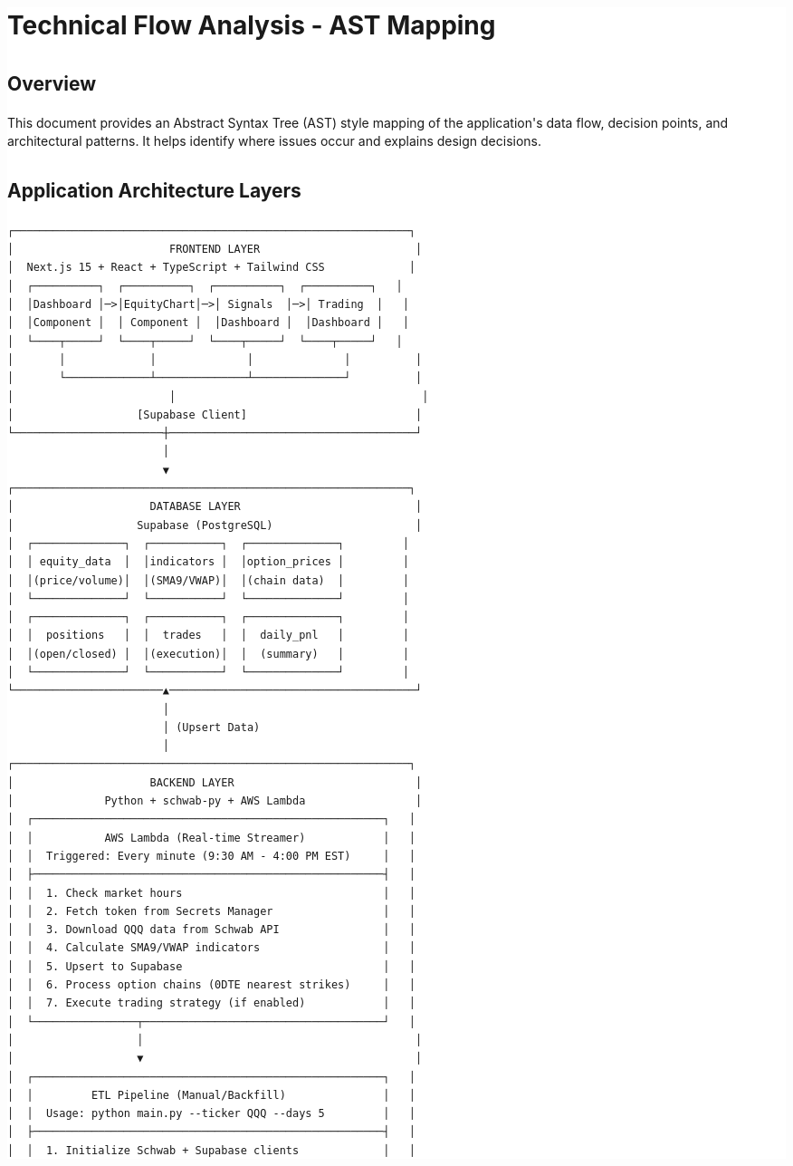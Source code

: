 # Technical Flow Analysis - AST Mapping

## Overview

This document provides an Abstract Syntax Tree (AST) style mapping of the application's data flow, decision points, and architectural patterns. It helps identify where issues occur and explains design decisions.

## Application Architecture Layers

```
┌─────────────────────────────────────────────────────────────┐
│                        FRONTEND LAYER                        │
│  Next.js 15 + React + TypeScript + Tailwind CSS             │
│  ┌──────────┐  ┌──────────┐  ┌──────────┐  ┌──────────┐   │
│  │Dashboard │─>│EquityChart│─>│ Signals  │─>│ Trading  │   │
│  │Component │  │ Component │  │Dashboard │  │Dashboard │   │
│  └────┬─────┘  └────┬─────┘  └────┬─────┘  └────┬─────┘   │
│       │             │              │              │          │
│       └─────────────┴──────────────┴──────────────┘          │
│                        │                                      │
│                   [Supabase Client]                          │
└───────────────────────┼──────────────────────────────────────┘
                        │
                        ▼
┌─────────────────────────────────────────────────────────────┐
│                     DATABASE LAYER                           │
│                   Supabase (PostgreSQL)                      │
│  ┌──────────────┐  ┌───────────┐  ┌──────────────┐         │
│  │ equity_data  │  │indicators │  │option_prices │         │
│  │(price/volume)│  │(SMA9/VWAP)│  │(chain data)  │         │
│  └──────────────┘  └───────────┘  └──────────────┘         │
│  ┌──────────────┐  ┌───────────┐  ┌──────────────┐         │
│  │  positions   │  │  trades   │  │  daily_pnl   │         │
│  │(open/closed) │  │(execution)│  │  (summary)   │         │
│  └──────────────┘  └───────────┘  └──────────────┘         │
└───────────────────────▲──────────────────────────────────────┘
                        │
                        │ (Upsert Data)
                        │
┌─────────────────────────────────────────────────────────────┐
│                     BACKEND LAYER                            │
│              Python + schwab-py + AWS Lambda                 │
│  ┌──────────────────────────────────────────────────────┐   │
│  │           AWS Lambda (Real-time Streamer)            │   │
│  │  Triggered: Every minute (9:30 AM - 4:00 PM EST)     │   │
│  ├──────────────────────────────────────────────────────┤   │
│  │  1. Check market hours                               │   │
│  │  2. Fetch token from Secrets Manager                 │   │
│  │  3. Download QQQ data from Schwab API                │   │
│  │  4. Calculate SMA9/VWAP indicators                   │   │
│  │  5. Upsert to Supabase                               │   │
│  │  6. Process option chains (0DTE nearest strikes)     │   │
│  │  7. Execute trading strategy (if enabled)            │   │
│  └────────────────┬─────────────────────────────────────┘   │
│                   │                                          │
│                   ▼                                          │
│  ┌──────────────────────────────────────────────────────┐   │
│  │         ETL Pipeline (Manual/Backfill)               │   │
│  │  Usage: python main.py --ticker QQQ --days 5         │   │
│  ├──────────────────────────────────────────────────────┤   │
│  │  1. Initialize Schwab + Supabase clients             │   │
```